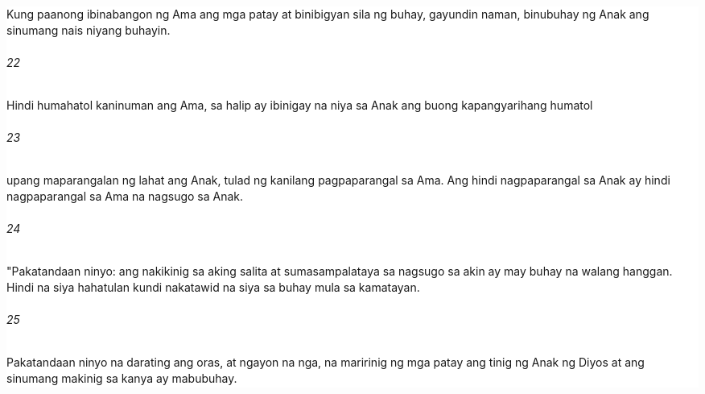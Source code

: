 



Kung paanong ibinabangon ng Ama ang mga patay at binibigyan sila ng buhay, gayundin naman, binubuhay ng Anak ang sinumang nais niyang buhayin. 











###### 22 





Hindi humahatol kaninuman ang Ama, sa halip ay ibinigay na niya sa Anak ang buong kapangyarihang humatol 











###### 23 





upang maparangalan ng lahat ang Anak, tulad ng kanilang pagpaparangal sa Ama. Ang hindi nagpaparangal sa Anak ay hindi nagpaparangal sa Ama na nagsugo sa Anak. 











###### 24 





"Pakatandaan ninyo: ang nakikinig sa aking salita at sumasampalataya sa nagsugo sa akin ay may buhay na walang hanggan. Hindi na siya hahatulan kundi nakatawid na siya sa buhay mula sa kamatayan. 











###### 25 





Pakatandaan ninyo na darating ang oras, at ngayon na nga, na maririnig ng mga patay ang tinig ng Anak ng Diyos at ang sinumang makinig sa kanya ay mabubuhay. 
